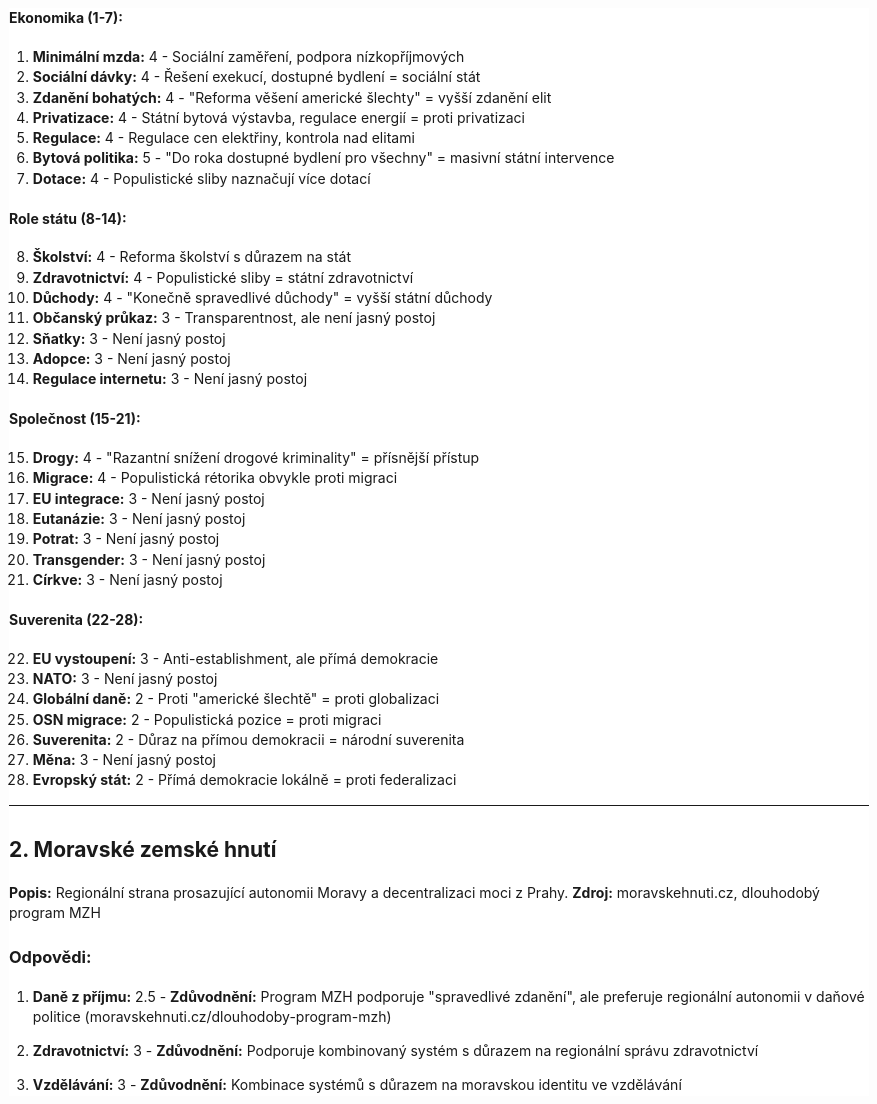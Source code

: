 #### Ekonomika (1-7):
1. **Minimální mzda:** 4 - Sociální zaměření, podpora nízkopříjmových
2. **Sociální dávky:** 4 - Řešení exekucí, dostupné bydlení = sociální stát
3. **Zdanění bohatých:** 4 - "Reforma věšení americké šlechty" = vyšší zdanění elit
4. **Privatizace:** 4 - Státní bytová výstavba, regulace energií = proti privatizaci
5. **Regulace:** 4 - Regulace cen elektřiny, kontrola nad elitami
6. **Bytová politika:** 5 - "Do roka dostupné bydlení pro všechny" = masivní státní intervence
7. **Dotace:** 4 - Populistické sliby naznačují více dotací

#### Role státu (8-14):
8. **Školství:** 4 - Reforma školství s důrazem na stát
9. **Zdravotnictví:** 4 - Populistické sliby = státní zdravotnictví
10. **Důchody:** 4 - "Konečně spravedlivé důchody" = vyšší státní důchody
11. **Občanský průkaz:** 3 - Transparentnost, ale není jasný postoj
12. **Sňatky:** 3 - Není jasný postoj
13. **Adopce:** 3 - Není jasný postoj  
14. **Regulace internetu:** 3 - Není jasný postoj

#### Společnost (15-21):
15. **Drogy:** 4 - "Razantní snížení drogové kriminality" = přísnější přístup
16. **Migrace:** 4 - Populistická rétorika obvykle proti migraci
17. **EU integrace:** 3 - Není jasný postoj
18. **Eutanázie:** 3 - Není jasný postoj
19. **Potrat:** 3 - Není jasný postoj
20. **Transgender:** 3 - Není jasný postoj
21. **Církve:** 3 - Není jasný postoj

#### Suverenita (22-28):
22. **EU vystoupení:** 3 - Anti-establishment, ale přímá demokracie
23. **NATO:** 3 - Není jasný postoj
24. **Globální daně:** 2 - Proti "americké šlechtě" = proti globalizaci
25. **OSN migrace:** 2 - Populistická pozice = proti migraci
26. **Suverenita:** 2 - Důraz na přímou demokracii = národní suverenita
27. **Měna:** 3 - Není jasný postoj
28. **Evropský stát:** 2 - Přímá demokracie lokálně = proti federalizaci

---

## 2. Moravské zemské hnutí
**Popis:** Regionální strana prosazující autonomii Moravy a decentralizaci moci z Prahy.
**Zdroj:** moravskehnuti.cz, dlouhodobý program MZH

### Odpovědi:

1. **Daně z příjmu:** 2.5 - **Zdůvodnění:** Program MZH podporuje "spravedlivé zdanění", ale preferuje regionální autonomii v daňové politice (moravskehnuti.cz/dlouhodoby-program-mzh)

2. **Zdravotnictví:** 3 - **Zdůvodnění:** Podporuje kombinovaný systém s důrazem na regionální správu zdravotnictví

3. **Vzdělávání:** 3 - **Zdůvodnění:** Kombinace systémů s důrazem na moravskou identitu ve vzdělávání
